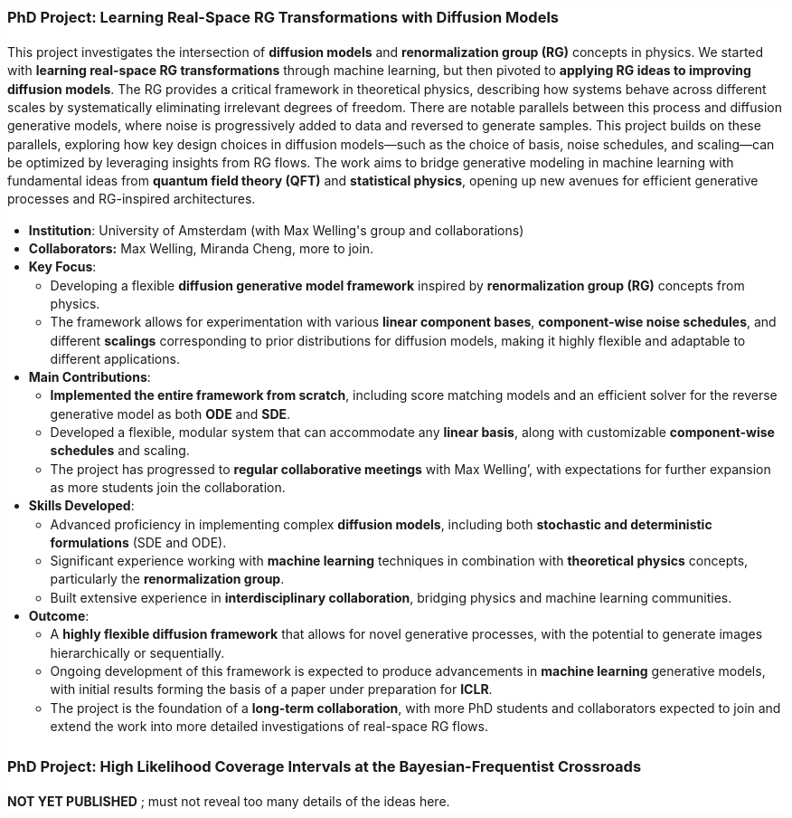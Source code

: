 ### PhD Project: Learning Real-Space RG Transformations with Diffusion Models

This project investigates the intersection of **diffusion models** and **renormalization group (RG)** concepts in physics. We started with **learning real-space RG transformations** through machine learning, but then pivoted to **applying RG ideas to improving diffusion models**. The RG provides a critical framework in theoretical physics, describing how systems behave across different scales by systematically eliminating irrelevant degrees of freedom. There are notable parallels between this process and diffusion generative models, where noise is progressively added to data and reversed to generate samples. This project builds on these parallels, exploring how key design choices in diffusion models—such as the choice of basis, noise schedules, and scaling—can be optimized by leveraging insights from RG flows. The work aims to bridge generative modeling in machine learning with fundamental ideas from **quantum field theory (QFT)** and **statistical physics**, opening up new avenues for efficient generative processes and RG-inspired architectures.

- **Institution**: University of Amsterdam (with Max Welling's group and collaborations)
- **Collaborators:** Max Welling, Miranda Cheng, more to join.
- **Key Focus**:
  - Developing a flexible **diffusion generative model framework** inspired by **renormalization group (RG)** concepts from physics.
  - The framework allows for experimentation with various **linear component bases**, **component-wise noise schedules**, and different **scalings** corresponding to prior distributions for diffusion models, making it highly flexible and adaptable to different applications.
- **Main Contributions**:
  - **Implemented the entire framework from scratch**, including score matching models and an efficient solver for the reverse generative model as both **ODE** and **SDE**.
  - Developed a flexible, modular system that can accommodate any **linear basis**, along with customizable **component-wise schedules** and scaling.
  - The project has progressed to **regular collaborative meetings** with Max Welling’, with expectations for further expansion as more students join the collaboration.
- **Skills Developed**:
  - Advanced proficiency in implementing complex **diffusion models**, including both **stochastic and deterministic formulations** (SDE and ODE).
  - Significant experience working with **machine learning** techniques in combination with **theoretical physics** concepts, particularly the **renormalization group**.
  - Built extensive experience in **interdisciplinary collaboration**, bridging physics and machine learning communities.
- **Outcome**:
  - A **highly flexible diffusion framework** that allows for novel generative processes, with the potential to generate images hierarchically or sequentially.
  - Ongoing development of this framework is expected to produce advancements in **machine learning** generative models, with initial results forming the basis of a paper under preparation for **ICLR**.
  - The project is the foundation of a **long-term collaboration**, with more PhD students and collaborators expected to join and extend the work into more detailed investigations of real-space RG flows.

### PhD Project: High Likelihood Coverage Intervals at the Bayesian-Frequentist Crossroads

**NOT YET PUBLISHED** ; must not reveal too many details of the ideas here.
